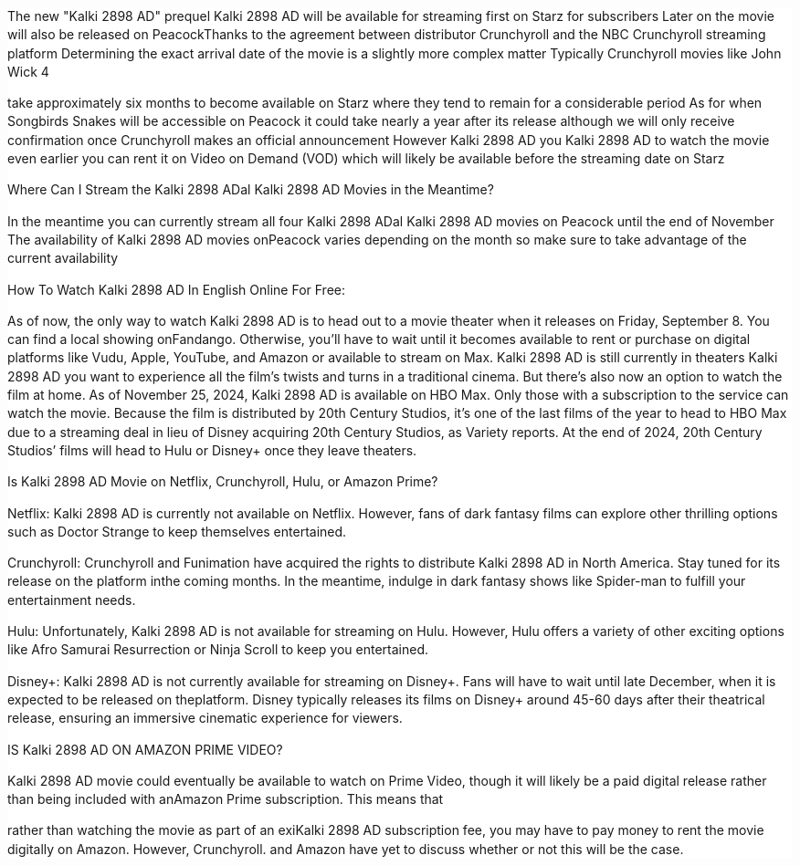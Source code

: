 The new "Kalki 2898 AD" prequel Kalki 2898 AD will be available for streaming first on Starz for subscribers Later on the movie will also be released on PeacockThanks to the agreement between distributor Crunchyroll and the NBC Crunchyroll streaming platform Determining the exact arrival date of the movie is a slightly more complex matter Typically Crunchyroll movies like John Wick 4

take approximately six months to become available on Starz where they tend to remain for a considerable period As for when Songbirds Snakes will be accessible on Peacock it could take nearly a year after its release although we will only receive confirmation once Crunchyroll makes an official announcement However Kalki 2898 AD you Kalki 2898 AD to watch the movie even earlier you can rent it on Video on Demand (VOD) which will likely be available before the streaming date on Starz

Where Can I Stream the Kalki 2898 ADal Kalki 2898 AD Movies in the Meantime?

In the meantime you can currently stream all four Kalki 2898 ADal Kalki 2898 AD movies on Peacock until the end of November The availability of Kalki 2898 AD movies onPeacock varies depending on the month so make sure to take advantage of the current availability

How To Watch Kalki 2898 AD In English Online For Free:

As of now, the only way to watch Kalki 2898 AD is to head out to a movie theater when it releases on Friday, September 8. You can find a local showing onFandango. Otherwise, you’ll have to wait until it becomes available to rent or purchase on digital platforms like Vudu, Apple, YouTube, and Amazon or available to stream on Max. Kalki 2898 AD is still currently in theaters Kalki 2898 AD you want to experience all the film’s twists and turns in a traditional cinema. But there’s also now an option to watch the film at home. As of November 25, 2024, Kalki 2898 AD is available on HBO Max. Only those with a subscription to the service can watch the movie. Because the film is distributed by 20th Century Studios, it’s one of the last films of the year to head to HBO Max due to a streaming deal in lieu of Disney acquiring 20th Century Studios, as Variety reports. At the end of 2024, 20th Century Studios’ films will head to Hulu or Disney+ once they leave theaters.

Is Kalki 2898 AD Movie on Netflix, Crunchyroll, Hulu, or Amazon Prime?

Netflix: Kalki 2898 AD is currently not available on Netflix. However, fans of dark fantasy films can explore other thrilling options such as Doctor Strange to keep themselves entertained.

Crunchyroll: Crunchyroll and Funimation have acquired the rights to distribute Kalki 2898 AD in North America. Stay tuned for its release on the platform inthe coming months. In the meantime, indulge in dark fantasy shows like Spider-man to fulfill your entertainment needs.

Hulu: Unfortunately, Kalki 2898 AD is not available for streaming on Hulu. However, Hulu offers a variety of other exciting options like Afro Samurai Resurrection or Ninja Scroll to keep you entertained.

Disney+: Kalki 2898 AD is not currently available for streaming on Disney+. Fans will have to wait until late December, when it is expected to be released on theplatform. Disney typically releases its films on Disney+ around 45-60 days after their theatrical release, ensuring an immersive cinematic experience for viewers.

IS Kalki 2898 AD ON AMAZON PRIME VIDEO?

Kalki 2898 AD movie could eventually be available to watch on Prime Video, though it will likely be a paid digital release rather than being included with anAmazon Prime subscription. This means that

rather than watching the movie as part of an exiKalki 2898 AD subscription fee, you may have to pay money to rent the movie digitally on Amazon. However, Crunchyroll. and Amazon have yet to discuss whether or not this will be the case.
